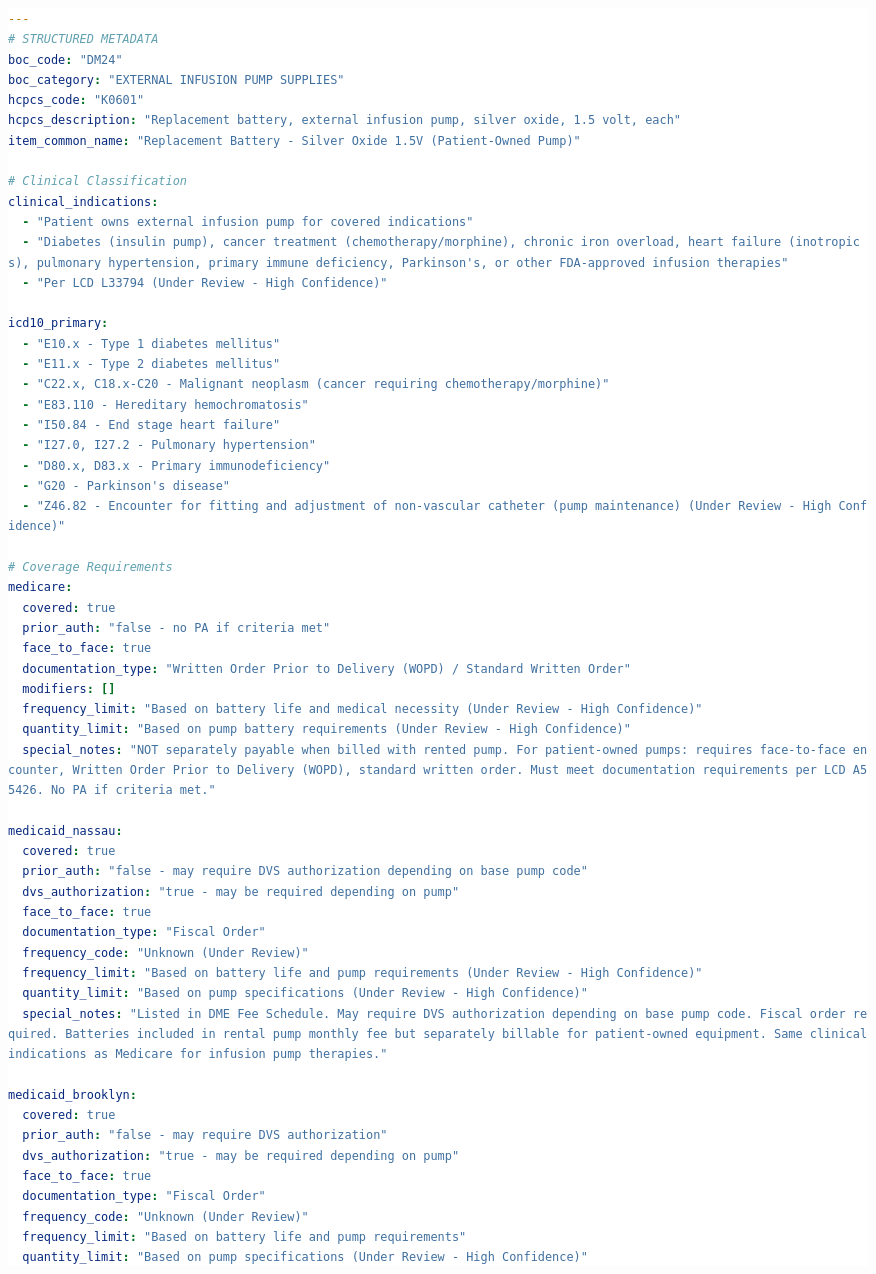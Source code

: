 ```yaml
---
# STRUCTURED METADATA
boc_code: "DM24"
boc_category: "EXTERNAL INFUSION PUMP SUPPLIES"
hcpcs_code: "K0601"
hcpcs_description: "Replacement battery, external infusion pump, silver oxide, 1.5 volt, each"
item_common_name: "Replacement Battery - Silver Oxide 1.5V (Patient-Owned Pump)"

# Clinical Classification
clinical_indications:
  - "Patient owns external infusion pump for covered indications"
  - "Diabetes (insulin pump), cancer treatment (chemotherapy/morphine), chronic iron overload, heart failure (inotropics), pulmonary hypertension, primary immune deficiency, Parkinson's, or other FDA-approved infusion therapies"
  - "Per LCD L33794 (Under Review - High Confidence)"

icd10_primary:
  - "E10.x - Type 1 diabetes mellitus"
  - "E11.x - Type 2 diabetes mellitus"
  - "C22.x, C18.x-C20 - Malignant neoplasm (cancer requiring chemotherapy/morphine)"
  - "E83.110 - Hereditary hemochromatosis"
  - "I50.84 - End stage heart failure"
  - "I27.0, I27.2 - Pulmonary hypertension"
  - "D80.x, D83.x - Primary immunodeficiency"
  - "G20 - Parkinson's disease"
  - "Z46.82 - Encounter for fitting and adjustment of non-vascular catheter (pump maintenance) (Under Review - High Confidence)"

# Coverage Requirements
medicare:
  covered: true
  prior_auth: "false - no PA if criteria met"
  face_to_face: true
  documentation_type: "Written Order Prior to Delivery (WOPD) / Standard Written Order"
  modifiers: []
  frequency_limit: "Based on battery life and medical necessity (Under Review - High Confidence)"
  quantity_limit: "Based on pump battery requirements (Under Review - High Confidence)"
  special_notes: "NOT separately payable when billed with rented pump. For patient-owned pumps: requires face-to-face encounter, Written Order Prior to Delivery (WOPD), standard written order. Must meet documentation requirements per LCD A55426. No PA if criteria met."

medicaid_nassau:
  covered: true
  prior_auth: "false - may require DVS authorization depending on base pump code"
  dvs_authorization: "true - may be required depending on pump"
  face_to_face: true
  documentation_type: "Fiscal Order"
  frequency_code: "Unknown (Under Review)"
  frequency_limit: "Based on battery life and pump requirements (Under Review - High Confidence)"
  quantity_limit: "Based on pump specifications (Under Review - High Confidence)"
  special_notes: "Listed in DME Fee Schedule. May require DVS authorization depending on base pump code. Fiscal order required. Batteries included in rental pump monthly fee but separately billable for patient-owned equipment. Same clinical indications as Medicare for infusion pump therapies."

medicaid_brooklyn:
  covered: true
  prior_auth: "false - may require DVS authorization"
  dvs_authorization: "true - may be required depending on pump"
  face_to_face: true
  documentation_type: "Fiscal Order"
  frequency_code: "Unknown (Under Review)"
  frequency_limit: "Based on battery life and pump requirements"
  quantity_limit: "Based on pump specifications (Under Review - High Confidence)"
```